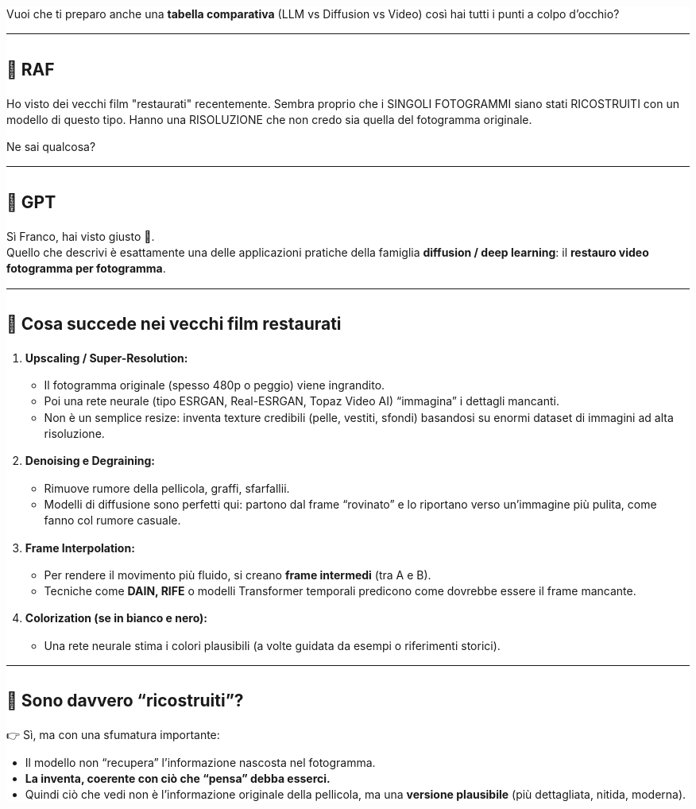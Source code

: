 
Vuoi che ti preparo anche una **tabella comparativa** (LLM vs Diffusion vs Video) così hai tutti i punti a colpo d’occhio?

---

## 👤 **RAF**

Ho visto dei vecchi film "restaurati" recentemente. 
Sembra proprio che i SINGOLI FOTOGRAMMI siano stati RICOSTRUITI con un modello di questo tipo.
Hanno una RISOLUZIONE che non credo sia quella del fotogramma originale.

Ne sai qualcosa?

---

## 🤖 **GPT**

Sì Franco, hai visto giusto 👀.  
Quello che descrivi è esattamente una delle applicazioni pratiche della famiglia **diffusion / deep learning**: il **restauro video fotogramma per fotogramma**.  

---

## 🔹 Cosa succede nei vecchi film restaurati
1. **Upscaling / Super-Resolution:**  
   - Il fotogramma originale (spesso 480p o peggio) viene ingrandito.  
   - Poi una rete neurale (tipo ESRGAN, Real-ESRGAN, Topaz Video AI) “immagina” i dettagli mancanti.  
   - Non è un semplice resize: inventa texture credibili (pelle, vestiti, sfondi) basandosi su enormi dataset di immagini ad alta risoluzione.

2. **Denoising e Degraining:**  
   - Rimuove rumore della pellicola, graffi, sfarfallii.  
   - Modelli di diffusione sono perfetti qui: partono dal frame “rovinato” e lo riportano verso un’immagine più pulita, come fanno col rumore casuale.

3. **Frame Interpolation:**  
   - Per rendere il movimento più fluido, si creano **frame intermedi** (tra A e B).  
   - Tecniche come **DAIN, RIFE** o modelli Transformer temporali predicono come dovrebbe essere il frame mancante.

4. **Colorization (se in bianco e nero):**  
   - Una rete neurale stima i colori plausibili (a volte guidata da esempi o riferimenti storici).  

---

## 🔹 Sono davvero “ricostruiti”?
👉 Sì, ma con una sfumatura importante:  
- Il modello non “recupera” l’informazione nascosta nel fotogramma.  
- **La inventa, coerente con ciò che “pensa” debba esserci.**  
- Quindi ciò che vedi non è l’informazione originale della pellicola, ma una **versione plausibile** (più dettagliata, nitida, moderna).  
